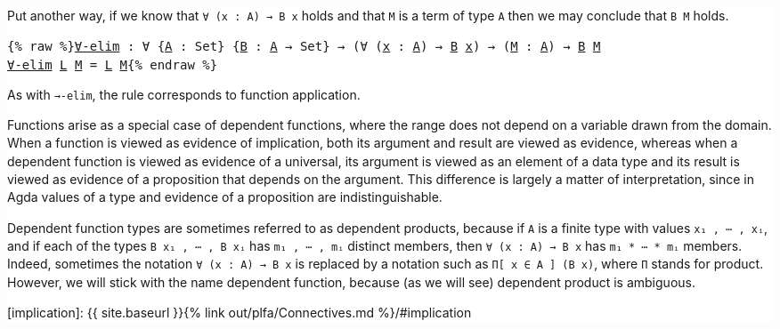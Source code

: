 Put another way, if we know that `∀ (x : A) → B x` holds and that `M`
is a term of type `A` then we may conclude that `B M` holds.
<pre class="Agda">{% raw %}<a id="∀-elim"></a><a id="1882" href="{% endraw %}{{ site.baseurl }}{% link out/plfa/Quantifiers.md %}{% raw %}#1882" class="Function">∀-elim</a> <a id="1889" class="Symbol">:</a> <a id="1891" class="Symbol">∀</a> <a id="1893" class="Symbol">{</a><a id="1894" href="{% endraw %}{{ site.baseurl }}{% link out/plfa/Quantifiers.md %}{% raw %}#1894" class="Bound">A</a> <a id="1896" class="Symbol">:</a> <a id="1898" class="PrimitiveType">Set</a><a id="1901" class="Symbol">}</a> <a id="1903" class="Symbol">{</a><a id="1904" href="{% endraw %}{{ site.baseurl }}{% link out/plfa/Quantifiers.md %}{% raw %}#1904" class="Bound">B</a> <a id="1906" class="Symbol">:</a> <a id="1908" href="{% endraw %}{{ site.baseurl }}{% link out/plfa/Quantifiers.md %}{% raw %}#1894" class="Bound">A</a> <a id="1910" class="Symbol">→</a> <a id="1912" class="PrimitiveType">Set</a><a id="1915" class="Symbol">}</a> <a id="1917" class="Symbol">→</a> <a id="1919" class="Symbol">(∀</a> <a id="1922" class="Symbol">(</a><a id="1923" href="{% endraw %}{{ site.baseurl }}{% link out/plfa/Quantifiers.md %}{% raw %}#1923" class="Bound">x</a> <a id="1925" class="Symbol">:</a> <a id="1927" href="{% endraw %}{{ site.baseurl }}{% link out/plfa/Quantifiers.md %}{% raw %}#1894" class="Bound">A</a><a id="1928" class="Symbol">)</a> <a id="1930" class="Symbol">→</a> <a id="1932" href="{% endraw %}{{ site.baseurl }}{% link out/plfa/Quantifiers.md %}{% raw %}#1904" class="Bound">B</a> <a id="1934" href="{% endraw %}{{ site.baseurl }}{% link out/plfa/Quantifiers.md %}{% raw %}#1923" class="Bound">x</a><a id="1935" class="Symbol">)</a> <a id="1937" class="Symbol">→</a> <a id="1939" class="Symbol">(</a><a id="1940" href="{% endraw %}{{ site.baseurl }}{% link out/plfa/Quantifiers.md %}{% raw %}#1940" class="Bound">M</a> <a id="1942" class="Symbol">:</a> <a id="1944" href="{% endraw %}{{ site.baseurl }}{% link out/plfa/Quantifiers.md %}{% raw %}#1894" class="Bound">A</a><a id="1945" class="Symbol">)</a> <a id="1947" class="Symbol">→</a> <a id="1949" href="{% endraw %}{{ site.baseurl }}{% link out/plfa/Quantifiers.md %}{% raw %}#1904" class="Bound">B</a> <a id="1951" href="{% endraw %}{{ site.baseurl }}{% link out/plfa/Quantifiers.md %}{% raw %}#1940" class="Bound">M</a>
<a id="1953" href="{% endraw %}{{ site.baseurl }}{% link out/plfa/Quantifiers.md %}{% raw %}#1882" class="Function">∀-elim</a> <a id="1960" href="{% endraw %}{{ site.baseurl }}{% link out/plfa/Quantifiers.md %}{% raw %}#1960" class="Bound">L</a> <a id="1962" href="{% endraw %}{{ site.baseurl }}{% link out/plfa/Quantifiers.md %}{% raw %}#1962" class="Bound">M</a> <a id="1964" class="Symbol">=</a> <a id="1966" href="{% endraw %}{{ site.baseurl }}{% link out/plfa/Quantifiers.md %}{% raw %}#1960" class="Bound">L</a> <a id="1968" href="{% endraw %}{{ site.baseurl }}{% link out/plfa/Quantifiers.md %}{% raw %}#1962" class="Bound">M</a>{% endraw %}</pre>
As with `→-elim`, the rule corresponds to function application.

Functions arise as a special case of dependent functions,
where the range does not depend on a variable drawn from the domain.
When a function is viewed as evidence of implication, both its
argument and result are viewed as evidence, whereas when a dependent
function is viewed as evidence of a universal, its argument is viewed
as an element of a data type and its result is viewed as evidence of
a proposition that depends on the argument. This difference is largely
a matter of interpretation, since in Agda values of a type and
evidence of a proposition are indistinguishable.

Dependent function types are sometimes referred to as dependent products,
because if `A` is a finite type with values `x₁ , ⋯ , xᵢ`, and if
each of the types `B x₁ , ⋯ , B xᵢ` has `m₁ , ⋯ , mᵢ` distinct members,
then `∀ (x : A) → B x` has `m₁ * ⋯ * mᵢ` members.
Indeed, sometimes the notation `∀ (x : A) → B x`
is replaced by a notation such as `Π[ x ∈ A ] (B x)`,
where `Π` stands for product.  However, we will stick with the name
dependent function, because (as we will see) dependent product is ambiguous.


[implication]: {{ site.baseurl }}{% link out/plfa/Connectives.md %}/#implication